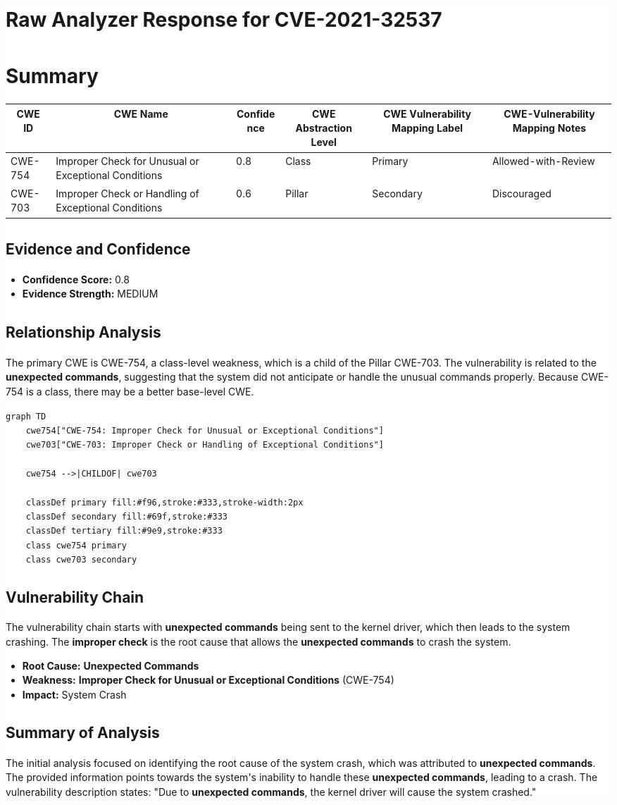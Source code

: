 # Raw Analyzer Response for CVE-2021-32537

# Summary
| CWE ID | CWE Name | Confidence | CWE Abstraction Level | CWE Vulnerability Mapping Label | CWE-Vulnerability Mapping Notes |
|---|---|---|---|---|---|
| CWE-754 | Improper Check for Unusual or Exceptional Conditions | 0.8 | Class | Primary | Allowed-with-Review |
| CWE-703 | Improper Check or Handling of Exceptional Conditions | 0.6 | Pillar | Secondary | Discouraged |

## Evidence and Confidence

*   **Confidence Score:** 0.8
*   **Evidence Strength:** MEDIUM

## Relationship Analysis
The primary CWE is CWE-754, a class-level weakness, which is a child of the Pillar CWE-703. The vulnerability is related to the **unexpected commands**, suggesting that the system did not anticipate or handle the unusual commands properly. Because CWE-754 is a class, there may be a better base-level CWE.

```mermaid
graph TD
    cwe754["CWE-754: Improper Check for Unusual or Exceptional Conditions"]
    cwe703["CWE-703: Improper Check or Handling of Exceptional Conditions"]
    
    cwe754 -->|CHILDOF| cwe703
    
    classDef primary fill:#f96,stroke:#333,stroke-width:2px
    classDef secondary fill:#69f,stroke:#333
    classDef tertiary fill:#9e9,stroke:#333
    class cwe754 primary
    class cwe703 secondary
```

## Vulnerability Chain
The vulnerability chain starts with **unexpected commands** being sent to the kernel driver, which then leads to the system crashing. The **improper check** is the root cause that allows the **unexpected commands** to crash the system.
  - **Root Cause:** **Unexpected Commands**
  - **Weakness:** **Improper Check for Unusual or Exceptional Conditions** (CWE-754)
  - **Impact:** System Crash

## Summary of Analysis
The initial analysis focused on identifying the root cause of the system crash, which was attributed to **unexpected commands**. The provided information points towards the system's inability to handle these **unexpected commands**, leading to a crash. The vulnerability description states: "Due to **unexpected commands**, the kernel driver will cause the system crashed."
